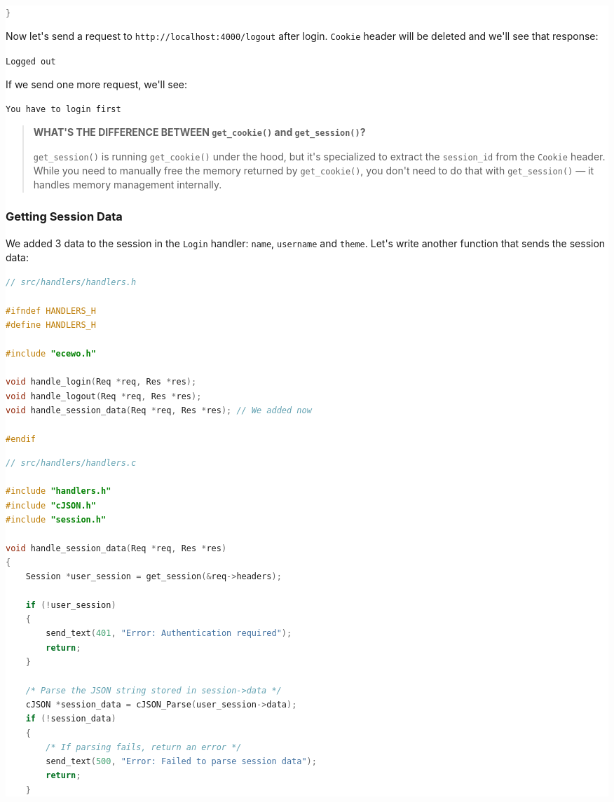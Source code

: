 ```c
}
```

Now let's send a request to `http://localhost:4000/logout` after login. `Cookie` header will be deleted and we'll see that response:

```
Logged out
```

If we send one more request, we'll see:

```
You have to login first
```

> **WHAT'S THE DIFFERENCE BETWEEN `get_cookie()` and `get_session()`?**
>
> `get_session()` is running `get_cookie()` under the hood, but it's specialized to extract the `session_id` from the `Cookie` header. While you need to manually free the memory returned by `get_cookie()`, you don't need to do that with `get_session()` — it handles memory management internally.

### Getting Session Data

We added 3 data to the session in the `Login` handler: `name`, `username` and `theme`. Let's write another function that sends the session data:

```c
// src/handlers/handlers.h

#ifndef HANDLERS_H
#define HANDLERS_H

#include "ecewo.h"

void handle_login(Req *req, Res *res);
void handle_logout(Req *req, Res *res);
void handle_session_data(Req *req, Res *res); // We added now

#endif
```

```c
// src/handlers/handlers.c

#include "handlers.h"
#include "cJSON.h"
#include "session.h"

void handle_session_data(Req *req, Res *res)
{
    Session *user_session = get_session(&req->headers);

    if (!user_session)
    {
        send_text(401, "Error: Authentication required");
        return;
    }

    /* Parse the JSON string stored in session->data */
    cJSON *session_data = cJSON_Parse(user_session->data);
    if (!session_data)
    {
        /* If parsing fails, return an error */
        send_text(500, "Error: Failed to parse session data");
        return;
    }

```